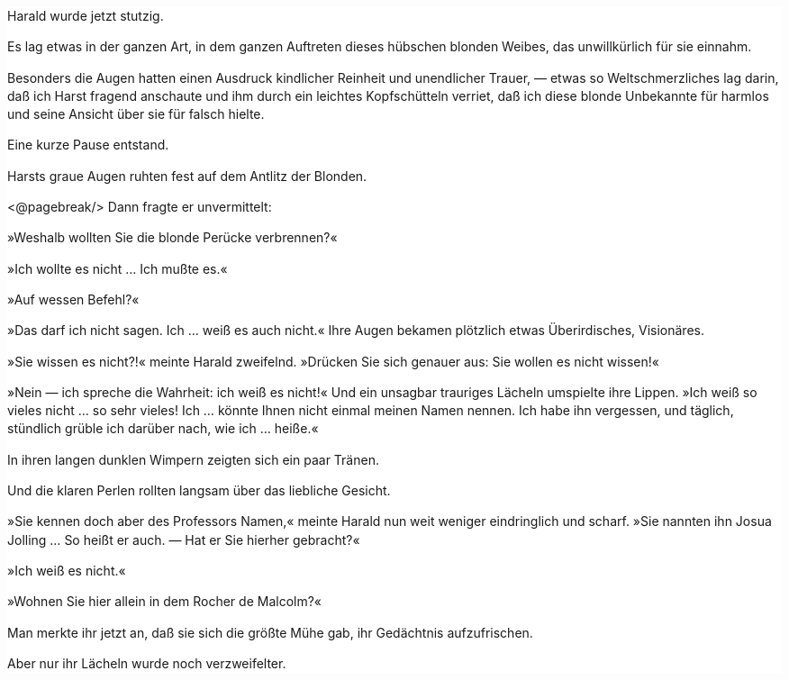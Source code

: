 Harald wurde jetzt stutzig.

Es lag etwas in der ganzen Art, in dem ganzen Auftreten
dieses hübschen blonden Weibes, das unwillkürlich
für sie einnahm.

Besonders die Augen hatten einen Ausdruck kindlicher
Reinheit und unendlicher Trauer, — etwas so Weltschmerzliches
lag darin, daß ich Harst fragend anschaute und ihm
durch ein leichtes Kopfschütteln verriet, daß ich diese blonde
Unbekannte für harmlos und seine Ansicht über sie für
falsch hielte.

Eine kurze Pause entstand.

Harsts graue Augen ruhten fest auf dem Antlitz der
Blonden.

<@pagebreak/>
Dann fragte er unvermittelt:

»Weshalb wollten Sie die blonde Perücke verbrennen?«

»Ich wollte es nicht … Ich mußte es.«

»Auf wessen Befehl?«

»Das darf ich nicht sagen. Ich … weiß es auch nicht.«
Ihre Augen bekamen plötzlich etwas Überirdisches, Visionäres.

»Sie wissen es nicht?!« meinte Harald zweifelnd.
»Drücken Sie sich genauer aus: Sie wollen es nicht wissen!«

»Nein — ich spreche die Wahrheit: ich weiß es nicht!«
Und ein unsagbar trauriges Lächeln umspielte ihre Lippen.
»Ich weiß so vieles nicht … so sehr vieles! Ich …
könnte Ihnen nicht einmal meinen Namen nennen. Ich
habe ihn vergessen, und täglich, stündlich grüble ich darüber
nach, wie ich … heiße.«

In ihren langen dunklen Wimpern zeigten sich ein paar
Tränen.

Und die klaren Perlen rollten langsam über das liebliche
Gesicht.

»Sie kennen doch aber des Professors Namen,« meinte
Harald nun weit weniger eindringlich und scharf. »Sie
nannten ihn Josua Jolling … So heißt er auch. — Hat er
Sie hierher gebracht?«

»Ich weiß es nicht.«

»Wohnen Sie hier allein in dem Rocher de Malcolm?«

Man merkte ihr jetzt an, daß sie sich die größte Mühe
gab, ihr Gedächtnis aufzufrischen.

Aber nur ihr Lächeln wurde noch verzweifelter.
